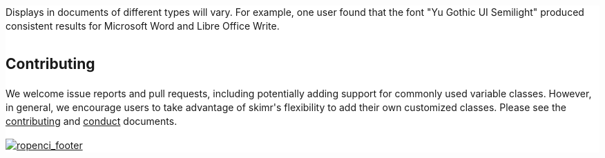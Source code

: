 Displays in documents of different types will vary. For example, one user found
that the font "Yu Gothic UI Semilight" produced consistent results for Microsoft
Word and Libre Office Write.

## Contributing

We welcome issue reports and pull requests, including potentially adding support
for commonly used variable classes. However, in general, we encourage users to
take advantage of skimr's flexibility to add their own customized classes.
Please see the [contributing](CONTRIBUTING.md) and [conduct](CONDUCT.md)
documents.

[![ropenci\_footer](https://ropensci.org/public_images/ropensci_footer.png)](https://ropensci.org)
